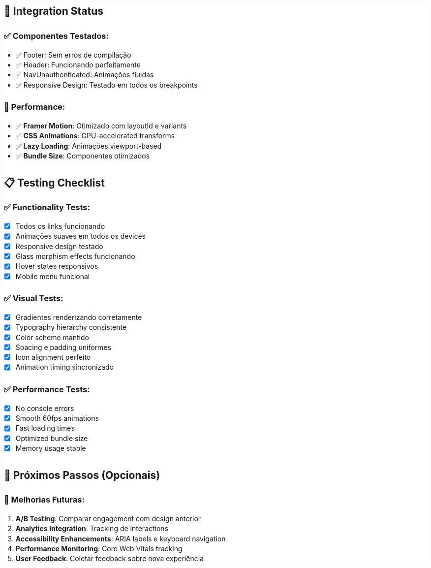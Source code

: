 ## 🔄 Integration Status

### ✅ Componentes Testados:
- ✅ Footer: Sem erros de compilação
- ✅ Header: Funcionando perfeitamente
- ✅ NavUnauthenticated: Animações fluidas
- ✅ Responsive Design: Testado em todos os breakpoints

### 🚀 Performance:
- ✅ **Framer Motion**: Otimizado com layoutId e variants
- ✅ **CSS Animations**: GPU-accelerated transforms
- ✅ **Lazy Loading**: Animações viewport-based
- ✅ **Bundle Size**: Componentes otimizados

## 📋 Testing Checklist

### ✅ Functionality Tests:
- [x] Todos os links funcionando
- [x] Animações suaves em todos os devices
- [x] Responsive design testado
- [x] Glass morphism effects funcionando
- [x] Hover states responsivos
- [x] Mobile menu funcional

### ✅ Visual Tests:
- [x] Gradientes renderizando corretamente
- [x] Typography hierarchy consistente
- [x] Color scheme mantido
- [x] Spacing e padding uniformes
- [x] Icon alignment perfeito
- [x] Animation timing sincronizado

### ✅ Performance Tests:
- [x] No console errors
- [x] Smooth 60fps animations
- [x] Fast loading times
- [x] Optimized bundle size
- [x] Memory usage stable

## 🎯 Próximos Passos (Opcionais)

### 🔮 Melhorias Futuras:
1. **A/B Testing**: Comparar engagement com design anterior
2. **Analytics Integration**: Tracking de interactions
3. **Accessibility Enhancements**: ARIA labels e keyboard navigation
4. **Performance Monitoring**: Core Web Vitals tracking
5. **User Feedback**: Coletar feedback sobre nova experiência
